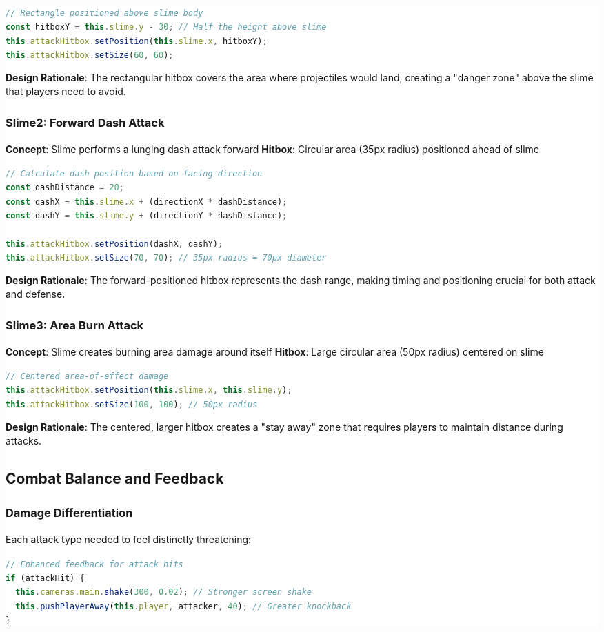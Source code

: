 ```typescript
// Rectangle positioned above slime body
const hitboxY = this.slime.y - 30; // Half the height above slime
this.attackHitbox.setPosition(this.slime.x, hitboxY);
this.attackHitbox.setSize(60, 60);
```

**Design Rationale**: The rectangular hitbox covers the area where projectiles would land, creating a "danger zone" above the slime that players need to avoid.

### Slime2: Forward Dash Attack

**Concept**: Slime performs a lunging dash attack forward
**Hitbox**: Circular area (35px radius) positioned ahead of slime

```typescript
// Calculate dash position based on facing direction
const dashDistance = 20;
const dashX = this.slime.x + (directionX * dashDistance);
const dashY = this.slime.y + (directionY * dashDistance);

this.attackHitbox.setPosition(dashX, dashY);
this.attackHitbox.setSize(70, 70); // 35px radius = 70px diameter
```

**Design Rationale**: The forward-positioned hitbox represents the dash range, making timing and positioning crucial for both attack and defense.

### Slime3: Area Burn Attack

**Concept**: Slime creates burning area damage around itself
**Hitbox**: Large circular area (50px radius) centered on slime

```typescript
// Centered area-of-effect damage
this.attackHitbox.setPosition(this.slime.x, this.slime.y);
this.attackHitbox.setSize(100, 100); // 50px radius
```

**Design Rationale**: The centered, larger hitbox creates a "stay away" zone that requires players to maintain distance during attacks.

## Combat Balance and Feedback

### Damage Differentiation

Each attack type needed to feel distinctly threatening:

```typescript
// Enhanced feedback for attack hits
if (attackHit) {
  this.cameras.main.shake(300, 0.02); // Stronger screen shake
  this.pushPlayerAway(this.player, attacker, 40); // Greater knockback
}
```
